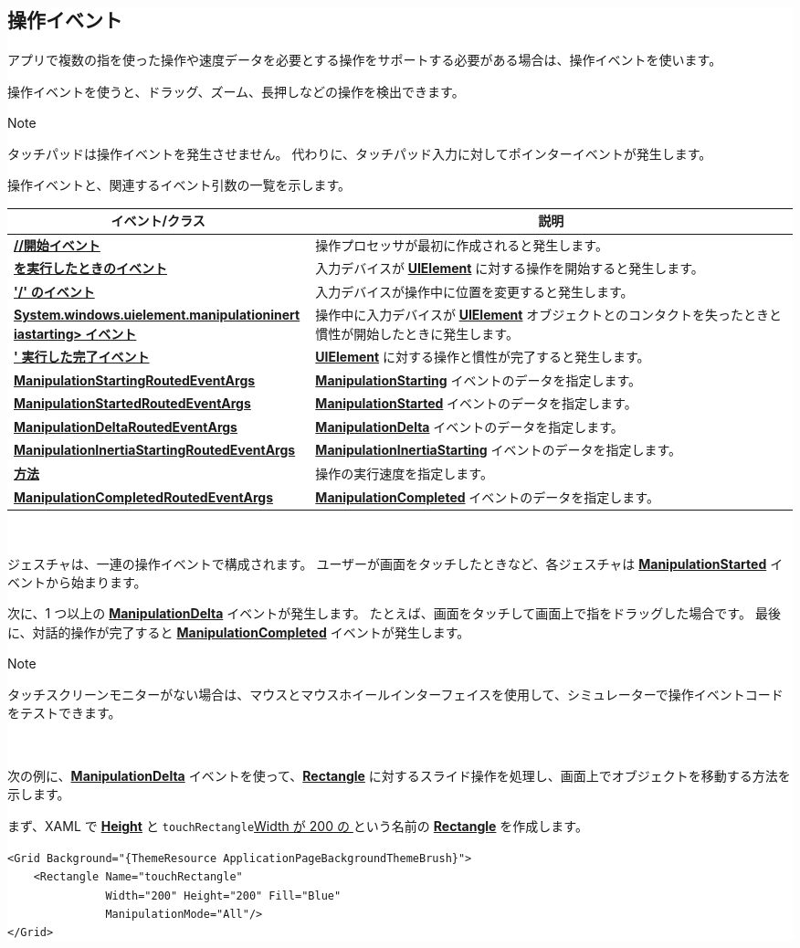 ## <a name="manipulation-events"></a>操作イベント


アプリで複数の指を使った操作や速度データを必要とする操作をサポートする必要がある場合は、操作イベントを使います。

操作イベントを使うと、ドラッグ、ズーム、長押しなどの操作を検出できます。

> [!NOTE]
> タッチパッドは操作イベントを発生させません。 代わりに、タッチパッド入力に対してポインターイベントが発生します。

操作イベントと、関連するイベント引数の一覧を示します。

| イベント/クラス                                                                                               | 説明                                                                                                                               |
|--------------------------------------------------------------------------------------------------------------|-------------------------------------------------------------------------------------------------------------------------------------------|
| [ **//開始イベント**](https://docs.microsoft.com/uwp/api/windows.ui.xaml.uielement.manipulationstarting)                                   | 操作プロセッサが最初に作成されると発生します。                                                                                  |
| [**を実行したときのイベント**](https://docs.microsoft.com/uwp/api/windows.ui.xaml.uielement.manipulationstarted)                                     | 入力デバイスが [**UIElement**](https://docs.microsoft.com/uwp/api/Windows.UI.Xaml.UIElement) に対する操作を開始すると発生します。                                            |
| [ **'/' のイベント**](https://docs.microsoft.com/uwp/api/windows.ui.xaml.uielement.manipulationdelta)                                         | 入力デバイスが操作中に位置を変更すると発生します。                                                                      |
| [**System.windows.uielement.manipulationinertiastarting> イベント**](https://docs.microsoft.com/uwp/api/windows.ui.xaml.uielement.manipulationinertiastartingevent)                | 操作中に入力デバイスが [**UIElement**](https://docs.microsoft.com/uwp/api/Windows.UI.Xaml.UIElement) オブジェクトとのコンタクトを失ったときと慣性が開始したときに発生します。 |
| [ **' 実行した完了イベント**](https://docs.microsoft.com/uwp/api/windows.ui.xaml.uielement.manipulationcompleted)                                 | [  **UIElement**](https://docs.microsoft.com/uwp/api/Windows.UI.Xaml.UIElement) に対する操作と慣性が完了すると発生します。                                          |
| [**ManipulationStartingRoutedEventArgs**](https://docs.microsoft.com/uwp/api/Windows.UI.Xaml.Input.ManipulationStartingRoutedEventArgs)               | [  **ManipulationStarting**](https://docs.microsoft.com/uwp/api/windows.ui.xaml.uielement.manipulationstarting) イベントのデータを指定します。                                         |
| [**ManipulationStartedRoutedEventArgs**](https://docs.microsoft.com/uwp/api/Windows.UI.Xaml.Input.ManipulationStartedRoutedEventArgs)                 | [  **ManipulationStarted**](https://docs.microsoft.com/uwp/api/windows.ui.xaml.uielement.manipulationstarted) イベントのデータを指定します。                                           |
| [**ManipulationDeltaRoutedEventArgs**](https://docs.microsoft.com/uwp/api/Windows.UI.Xaml.Input.ManipulationDeltaRoutedEventArgs)                     | [  **ManipulationDelta**](https://docs.microsoft.com/uwp/api/windows.ui.xaml.uielement.manipulationdelta) イベントのデータを指定します。                                               |
| [**ManipulationInertiaStartingRoutedEventArgs**](https://docs.microsoft.com/uwp/api/Windows.UI.Xaml.Input.ManipulationInertiaStartingRoutedEventArgs) | [  **ManipulationInertiaStarting**](https://docs.microsoft.com/uwp/api/windows.ui.xaml.uielement.manipulationinertiastarting) イベントのデータを指定します。                           |
| [**方法**](https://docs.microsoft.com/uwp/api/Windows.UI.Input.ManipulationVelocities)                                              | 操作の実行速度を指定します。                                                                                         |
| [**ManipulationCompletedRoutedEventArgs**](https://docs.microsoft.com/uwp/api/Windows.UI.Xaml.Input.ManipulationCompletedRoutedEventArgs)             | [  **ManipulationCompleted**](https://docs.microsoft.com/uwp/api/windows.ui.xaml.uielement.manipulationcompleted) イベントのデータを指定します。                                       |

 

ジェスチャは、一連の操作イベントで構成されます。 ユーザーが画面をタッチしたときなど、各ジェスチャは [**ManipulationStarted**](https://docs.microsoft.com/uwp/api/windows.ui.xaml.uielement.manipulationstarted) イベントから始まります。

次に、1 つ以上の [**ManipulationDelta**](https://docs.microsoft.com/uwp/api/windows.ui.xaml.uielement.manipulationdelta) イベントが発生します。 たとえば、画面をタッチして画面上で指をドラッグした場合です。 最後に、対話的操作が完了すると [**ManipulationCompleted**](https://docs.microsoft.com/uwp/api/windows.ui.xaml.uielement.manipulationcompleted) イベントが発生します。

> [!NOTE]
> タッチスクリーンモニターがない場合は、マウスとマウスホイールインターフェイスを使用して、シミュレーターで操作イベントコードをテストできます。

 

次の例に、[**ManipulationDelta**](https://docs.microsoft.com/uwp/api/windows.ui.xaml.uielement.manipulationdelta) イベントを使って、[**Rectangle**](/uwp/api/Windows.UI.Xaml.Shapes.Rectangle) に対するスライド操作を処理し、画面上でオブジェクトを移動する方法を示します。

まず、XAML で [**Height**](/uwp/api/Windows.UI.Xaml.Shapes.Rectangle) と `touchRectangle`[Width が 200 の ](/uwp/api/Windows.UI.Xaml.FrameworkElement.Height) という名前の [**Rectangle**](/uwp/api/Windows.UI.Xaml.FrameworkElement.Width) を作成します。

```XAML
<Grid Background="{ThemeResource ApplicationPageBackgroundThemeBrush}">
    <Rectangle Name="touchRectangle"
               Width="200" Height="200" Fill="Blue" 
               ManipulationMode="All"/>
</Grid>
```

